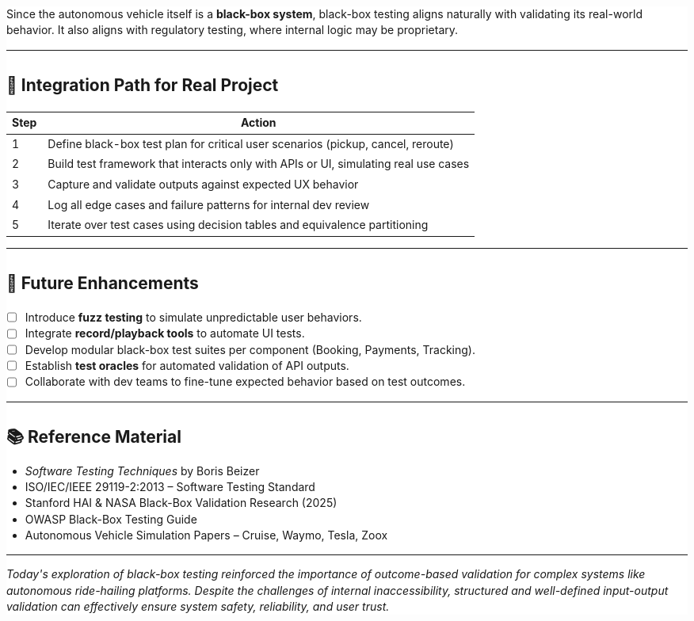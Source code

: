 Since the autonomous vehicle itself is a **black-box system**, black-box testing aligns naturally with validating its real-world behavior. It also aligns with regulatory testing, where internal logic may be proprietary.

---

## 🔄 Integration Path for Real Project

| Step | Action |
|------|--------|
| 1 | Define black-box test plan for critical user scenarios (pickup, cancel, reroute) |
| 2 | Build test framework that interacts only with APIs or UI, simulating real use cases |
| 3 | Capture and validate outputs against expected UX behavior |
| 4 | Log all edge cases and failure patterns for internal dev review |
| 5 | Iterate over test cases using decision tables and equivalence partitioning |

---

## 📌 Future Enhancements

- [ ] Introduce **fuzz testing** to simulate unpredictable user behaviors.
- [ ] Integrate **record/playback tools** to automate UI tests.
- [ ] Develop modular black-box test suites per component (Booking, Payments, Tracking).
- [ ] Establish **test oracles** for automated validation of API outputs.
- [ ] Collaborate with dev teams to fine-tune expected behavior based on test outcomes.

---

## 📚 Reference Material

- *Software Testing Techniques* by Boris Beizer  
- ISO/IEC/IEEE 29119-2:2013 – Software Testing Standard  
- Stanford HAI & NASA Black-Box Validation Research (2025)  
- OWASP Black-Box Testing Guide  
- Autonomous Vehicle Simulation Papers – Cruise, Waymo, Tesla, Zoox  

---

*Today's exploration of black-box testing reinforced the importance of outcome-based validation for complex systems like autonomous ride-hailing platforms. Despite the challenges of internal inaccessibility, structured and well-defined input-output validation can effectively ensure system safety, reliability, and user trust.*
